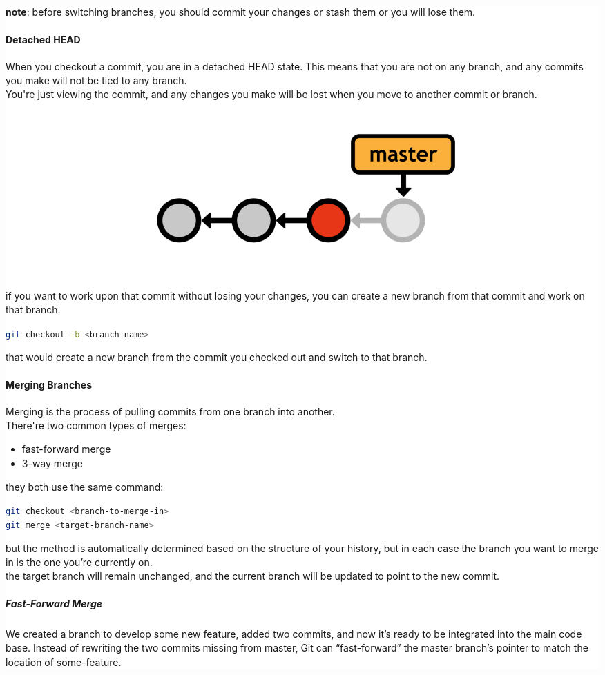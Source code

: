 **note**: before switching branches, you should commit your changes or stash them or you will lose them.

#### Detached HEAD
When you checkout a commit, you are in a detached HEAD state. This means that you are not on any branch, and any commits you make will not be tied to any branch.\
You're just viewing the commit, and any changes you make will be lost when you move to another commit or branch.

<p align="center" >
  <img src="git/../imgs/checking-out-old-commit.png"/>
</p>

if you want to work upon that commit without losing your changes, you can create a new branch from that commit and work on that branch.

```bash
git checkout -b <branch-name>
```
that would create a new branch from the commit you checked out and switch to that branch.

#### Merging Branches
Merging is the process of pulling commits from one branch into another.\
There're two common types of merges:
- fast-forward merge
- 3-way merge

they both use the same command:
```bash
git checkout <branch-to-merge-in>
git merge <target-branch-name>
```
but the method is automatically determined based on the structure of your history, but in each case the branch you want to merge in is the one you’re currently on.\
the target branch will remain unchanged, and the current branch will be updated to point to the new commit.

##### Fast-Forward Merge
We created a branch to develop some new feature, added two commits, and now
it’s ready to be integrated into the main code base. Instead of rewriting the two
commits missing from master, Git can “fast-forward” the master branch’s
pointer to match the location of some-feature.
